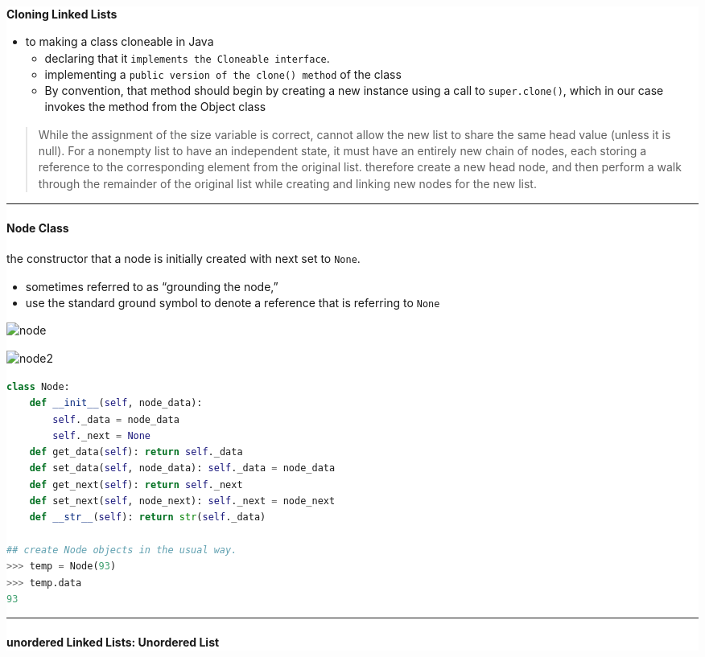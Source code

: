 
**Cloning Linked Lists**
- to making a class cloneable in Java
  - declaring that it `implements the Cloneable interface`.
  - implementing a `public version of the clone() method` of the class
  - By convention, that method should begin by creating a new instance using a call to `super.clone()`, which in our case invokes the method from the Object class

> While the assignment of the size variable is correct, cannot allow the new list to share the same head value (unless it is null).
> For a nonempty list to have an independent state, it must have an entirely new chain of nodes, each storing a reference to the corresponding element from the original list.
> therefore create a new head node, and then perform a walk through the remainder of the original list while creating and linking new nodes for the new list.


---




#### Node Class

the constructor that a node is initially created with next set to `None`.
- sometimes referred to as “grounding the node,”
- use the standard ground symbol to denote a reference that is referring to `None`

![node](https://i.imgur.com/CK40mon.png)

![node2](https://i.imgur.com/b0X4X3K.png)

```py
class Node:
    def __init__(self, node_data):
        self._data = node_data
        self._next = None
    def get_data(self): return self._data
    def set_data(self, node_data): self._data = node_data
    def get_next(self): return self._next
    def set_next(self, node_next): self._next = node_next
    def __str__(self): return str(self._data)

## create Node objects in the usual way.
>>> temp = Node(93)
>>> temp.data
93
```







---

#### unordered Linked Lists: Unordered List

